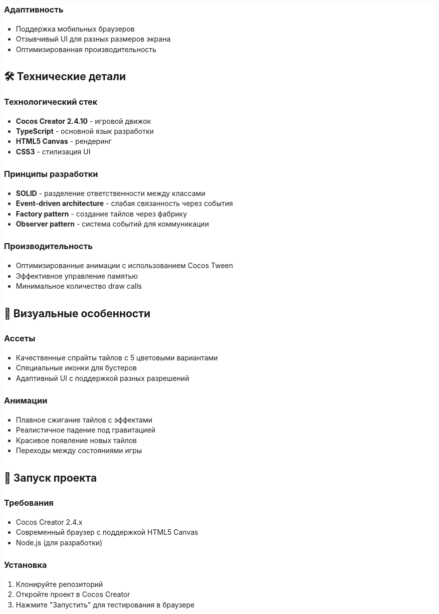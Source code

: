 ### Адаптивность
- Поддержка мобильных браузеров
- Отзывчивый UI для разных размеров экрана
- Оптимизированная производительность

## 🛠️ Технические детали

### Технологический стек
- **Cocos Creator 2.4.10** - игровой движок
- **TypeScript** - основной язык разработки
- **HTML5 Canvas** - рендеринг
- **CSS3** - стилизация UI

### Принципы разработки
- **SOLID** - разделение ответственности между классами
- **Event-driven architecture** - слабая связанность через события
- **Factory pattern** - создание тайлов через фабрику
- **Observer pattern** - система событий для коммуникации

### Производительность
- Оптимизированные анимации с использованием Cocos Tween
- Эффективное управление памятью
- Минимальное количество draw calls

## 🎨 Визуальные особенности

### Ассеты
- Качественные спрайты тайлов с 5 цветовыми вариантами
- Специальные иконки для бустеров
- Адаптивный UI с поддержкой разных разрешений

### Анимации
- Плавное сжигание тайлов с эффектами
- Реалистичное падение под гравитацией
- Красивое появление новых тайлов
- Переходы между состояниями игры

## 🚀 Запуск проекта

### Требования
- Cocos Creator 2.4.x
- Современный браузер с поддержкой HTML5 Canvas
- Node.js (для разработки)

### Установка
1. Клонируйте репозиторий
2. Откройте проект в Cocos Creator
3. Нажмите "Запустить" для тестирования в браузере
